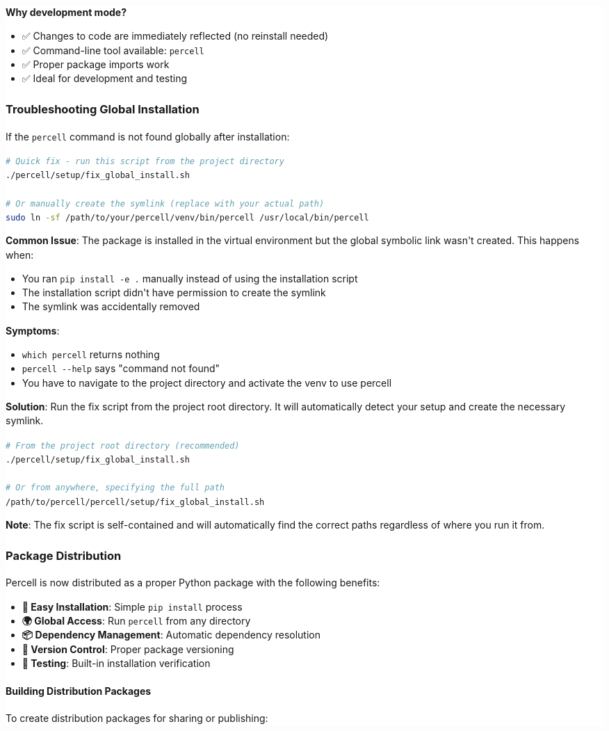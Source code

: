 **Why development mode?**
- ✅ Changes to code are immediately reflected (no reinstall needed)
- ✅ Command-line tool available: `percell`
- ✅ Proper package imports work
- ✅ Ideal for development and testing

### Troubleshooting Global Installation

If the `percell` command is not found globally after installation:

```bash
# Quick fix - run this script from the project directory
./percell/setup/fix_global_install.sh

# Or manually create the symlink (replace with your actual path)
sudo ln -sf /path/to/your/percell/venv/bin/percell /usr/local/bin/percell
```

**Common Issue**: The package is installed in the virtual environment but the global symbolic link wasn't created. This happens when:
- You ran `pip install -e .` manually instead of using the installation script
- The installation script didn't have permission to create the symlink
- The symlink was accidentally removed

**Symptoms**:
- `which percell` returns nothing
- `percell --help` says "command not found"
- You have to navigate to the project directory and activate the venv to use percell

**Solution**: Run the fix script from the project root directory. It will automatically detect your setup and create the necessary symlink.

```bash
# From the project root directory (recommended)
./percell/setup/fix_global_install.sh

# Or from anywhere, specifying the full path
/path/to/percell/percell/setup/fix_global_install.sh
```

**Note**: The fix script is self-contained and will automatically find the correct paths regardless of where you run it from.

### Package Distribution

Percell is now distributed as a proper Python package with the following benefits:

- **🔧 Easy Installation**: Simple `pip install` process
- **🌍 Global Access**: Run `percell` from any directory
- **📦 Dependency Management**: Automatic dependency resolution
- **🔄 Version Control**: Proper package versioning
- **🧪 Testing**: Built-in installation verification

#### Building Distribution Packages

To create distribution packages for sharing or publishing:
